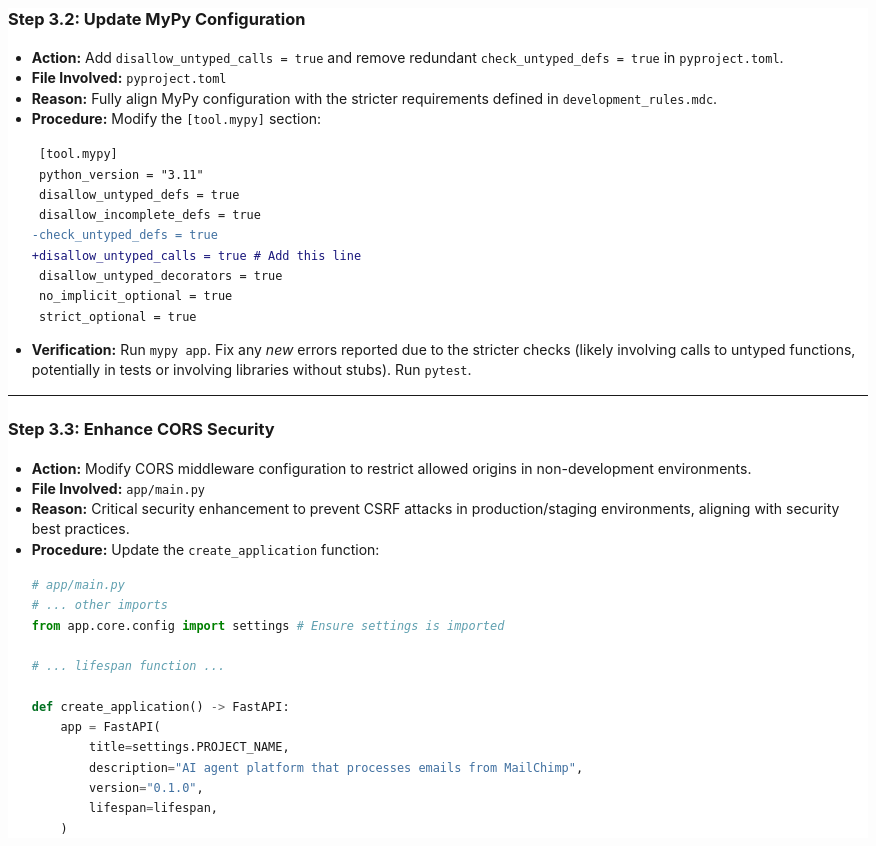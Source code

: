 
### Step 3.2: Update MyPy Configuration

*   **Action:** Add `disallow_untyped_calls = true` and remove redundant `check_untyped_defs = true` in `pyproject.toml`.
*   **File Involved:** `pyproject.toml`
*   **Reason:** Fully align MyPy configuration with the stricter requirements defined in `development_rules.mdc`.
*   **Procedure:** Modify the `[tool.mypy]` section:
    ```diff
     [tool.mypy]
     python_version = "3.11"
     disallow_untyped_defs = true
     disallow_incomplete_defs = true
    -check_untyped_defs = true
    +disallow_untyped_calls = true # Add this line
     disallow_untyped_decorators = true
     no_implicit_optional = true
     strict_optional = true

    ```
*   **Verification:** Run `mypy app`. Fix any *new* errors reported due to the stricter checks (likely involving calls to untyped functions, potentially in tests or involving libraries without stubs). Run `pytest`.

---

### Step 3.3: Enhance CORS Security

*   **Action:** Modify CORS middleware configuration to restrict allowed origins in non-development environments.
*   **File Involved:** `app/main.py`
*   **Reason:** Critical security enhancement to prevent CSRF attacks in production/staging environments, aligning with security best practices.
*   **Procedure:** Update the `create_application` function:
    ```python
    # app/main.py
    # ... other imports
    from app.core.config import settings # Ensure settings is imported

    # ... lifespan function ...

    def create_application() -> FastAPI:
        app = FastAPI(
            title=settings.PROJECT_NAME,
            description="AI agent platform that processes emails from MailChimp",
            version="0.1.0",
            lifespan=lifespan,
        )

